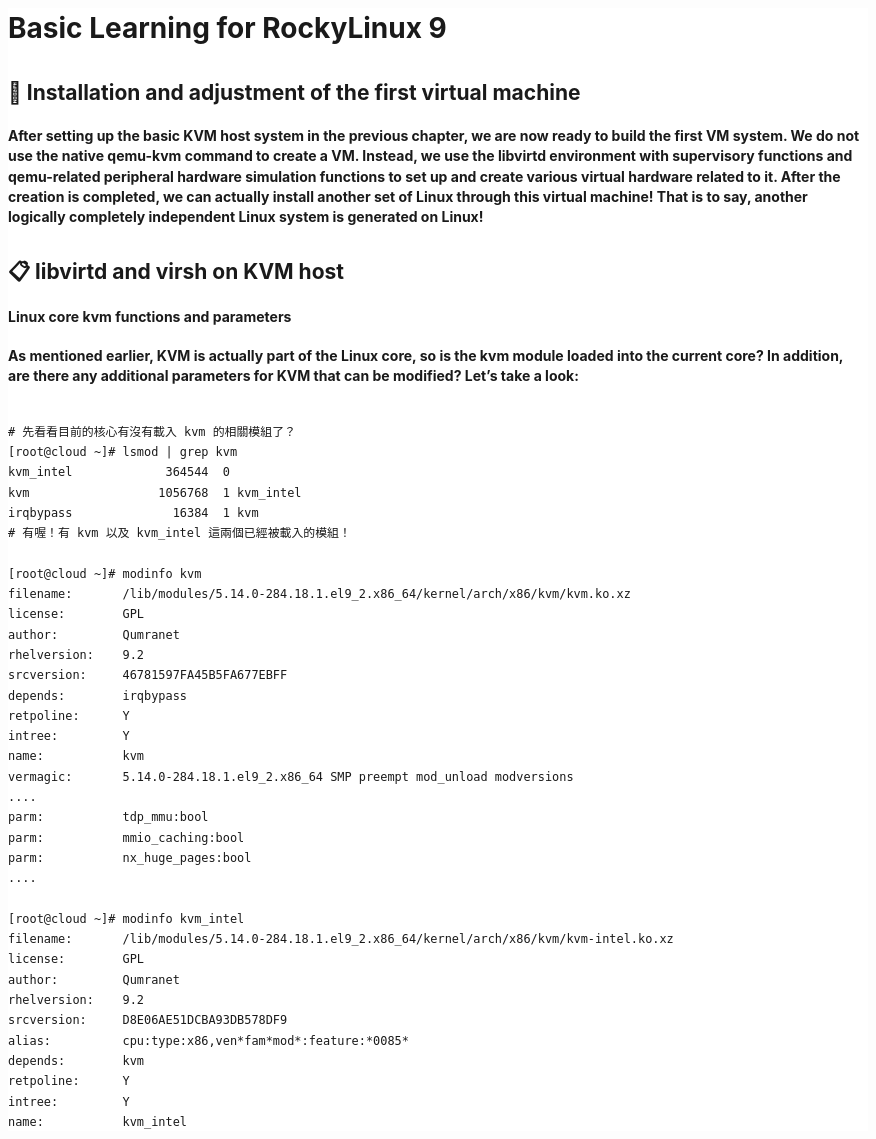 # Basic Learning for RockyLinux 9


## 📣 Installation and adjustment of the first virtual machine


**After setting up the basic KVM host system in the previous chapter, we are now ready to build the first VM system. We do not use the native qemu-kvm command to create a VM. Instead, we use the libvirtd environment with supervisory functions and qemu-related peripheral hardware simulation functions to set up and create various virtual hardware related to it. After the creation is completed, we can actually install another set of Linux through this virtual machine! That is to say, another logically completely independent Linux system is generated on Linux!**






## 📋 libvirtd and virsh on KVM host


#### Linux core kvm functions and parameters

**As mentioned earlier, KVM is actually part of the Linux core, so is the kvm module loaded into the current core? In addition, are there any additional parameters for KVM that can be modified? Let’s take a look:**



```

# 先看看目前的核心有沒有載入 kvm 的相關模組了？
[root@cloud ~]# lsmod | grep kvm
kvm_intel             364544  0
kvm                  1056768  1 kvm_intel
irqbypass              16384  1 kvm
# 有喔！有 kvm 以及 kvm_intel 這兩個已經被載入的模組！

[root@cloud ~]# modinfo kvm
filename:       /lib/modules/5.14.0-284.18.1.el9_2.x86_64/kernel/arch/x86/kvm/kvm.ko.xz
license:        GPL
author:         Qumranet
rhelversion:    9.2
srcversion:     46781597FA45B5FA677EBFF
depends:        irqbypass
retpoline:      Y
intree:         Y
name:           kvm
vermagic:       5.14.0-284.18.1.el9_2.x86_64 SMP preempt mod_unload modversions
....
parm:           tdp_mmu:bool
parm:           mmio_caching:bool
parm:           nx_huge_pages:bool
....

[root@cloud ~]# modinfo kvm_intel
filename:       /lib/modules/5.14.0-284.18.1.el9_2.x86_64/kernel/arch/x86/kvm/kvm-intel.ko.xz
license:        GPL
author:         Qumranet
rhelversion:    9.2
srcversion:     D8E06AE51DCBA93DB578DF9
alias:          cpu:type:x86,ven*fam*mod*:feature:*0085*
depends:        kvm
retpoline:      Y
intree:         Y
name:           kvm_intel
```